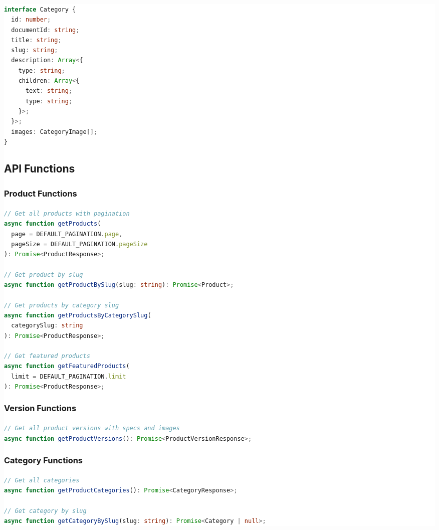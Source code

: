 ```typescript
interface Category {
  id: number;
  documentId: string;
  title: string;
  slug: string;
  description: Array<{
    type: string;
    children: Array<{
      text: string;
      type: string;
    }>;
  }>;
  images: CategoryImage[];
}
```

## API Functions

### Product Functions

```typescript
// Get all products with pagination
async function getProducts(
  page = DEFAULT_PAGINATION.page,
  pageSize = DEFAULT_PAGINATION.pageSize
): Promise<ProductResponse>;

// Get product by slug
async function getProductBySlug(slug: string): Promise<Product>;

// Get products by category slug
async function getProductsByCategorySlug(
  categorySlug: string
): Promise<ProductResponse>;

// Get featured products
async function getFeaturedProducts(
  limit = DEFAULT_PAGINATION.limit
): Promise<ProductResponse>;
```

### Version Functions

```typescript
// Get all product versions with specs and images
async function getProductVersions(): Promise<ProductVersionResponse>;
```

### Category Functions

```typescript
// Get all categories
async function getProductCategories(): Promise<CategoryResponse>;

// Get category by slug
async function getCategoryBySlug(slug: string): Promise<Category | null>;
```
